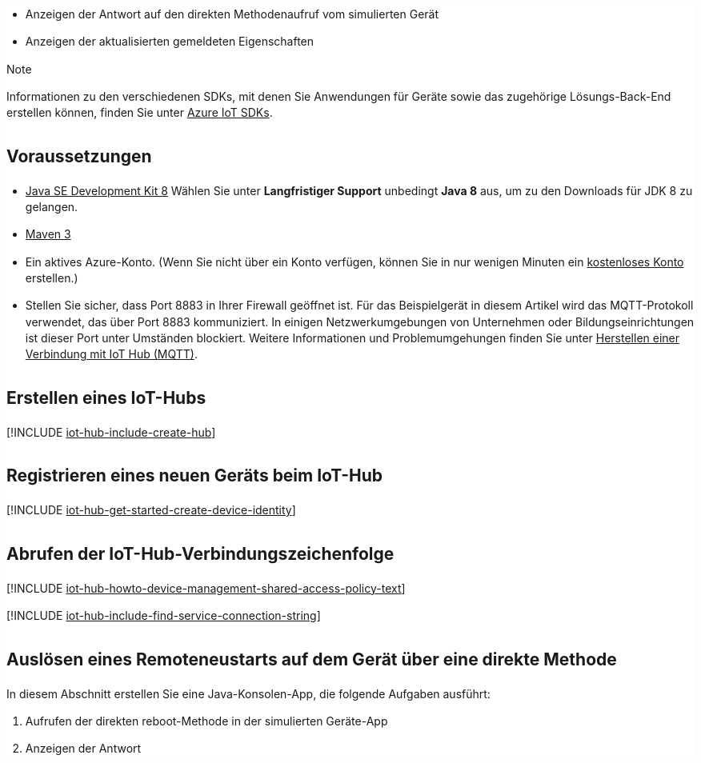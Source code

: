 * Anzeigen der Antwort auf den direkten Methodenaufruf vom simulierten Gerät

* Anzeigen der aktualisierten gemeldeten Eigenschaften

> [!NOTE]
> Informationen zu den verschiedenen SDKs, mit denen Sie Anwendungen für Geräte sowie das zugehörige Lösungs-Back-End erstellen können, finden Sie unter [Azure IoT SDKs](iot-hub-devguide-sdks.md).

## <a name="prerequisites"></a>Voraussetzungen

* [Java SE Development Kit 8](https://docs.microsoft.com/java/azure/jdk/?view=azure-java-stable) Wählen Sie unter **Langfristiger Support** unbedingt **Java 8** aus, um zu den Downloads für JDK 8 zu gelangen.

* [Maven 3](https://maven.apache.org/download.cgi)

* Ein aktives Azure-Konto. (Wenn Sie nicht über ein Konto verfügen, können Sie in nur wenigen Minuten ein [kostenloses Konto](https://azure.microsoft.com/pricing/free-trial/) erstellen.)

* Stellen Sie sicher, dass Port 8883 in Ihrer Firewall geöffnet ist. Für das Beispielgerät in diesem Artikel wird das MQTT-Protokoll verwendet, das über Port 8883 kommuniziert. In einigen Netzwerkumgebungen von Unternehmen oder Bildungseinrichtungen ist dieser Port unter Umständen blockiert. Weitere Informationen und Problemumgehungen finden Sie unter [Herstellen einer Verbindung mit IoT Hub (MQTT)](iot-hub-mqtt-support.md#connecting-to-iot-hub).

## <a name="create-an-iot-hub"></a>Erstellen eines IoT-Hubs

[!INCLUDE [iot-hub-include-create-hub](../../includes/iot-hub-include-create-hub.md)]

## <a name="register-a-new-device-in-the-iot-hub"></a>Registrieren eines neuen Geräts beim IoT-Hub

[!INCLUDE [iot-hub-get-started-create-device-identity](../../includes/iot-hub-get-started-create-device-identity.md)]

## <a name="get-the-iot-hub-connection-string"></a>Abrufen der IoT-Hub-Verbindungszeichenfolge

[!INCLUDE [iot-hub-howto-device-management-shared-access-policy-text](../../includes/iot-hub-howto-device-management-shared-access-policy-text.md)]

[!INCLUDE [iot-hub-include-find-service-connection-string](../../includes/iot-hub-include-find-service-connection-string.md)]

## <a name="trigger-a-remote-reboot-on-the-device-using-a-direct-method"></a>Auslösen eines Remoteneustarts auf dem Gerät über eine direkte Methode

In diesem Abschnitt erstellen Sie eine Java-Konsolen-App, die folgende Aufgaben ausführt:

1. Aufrufen der direkten reboot-Methode in der simulierten Geräte-App

2. Anzeigen der Antwort
